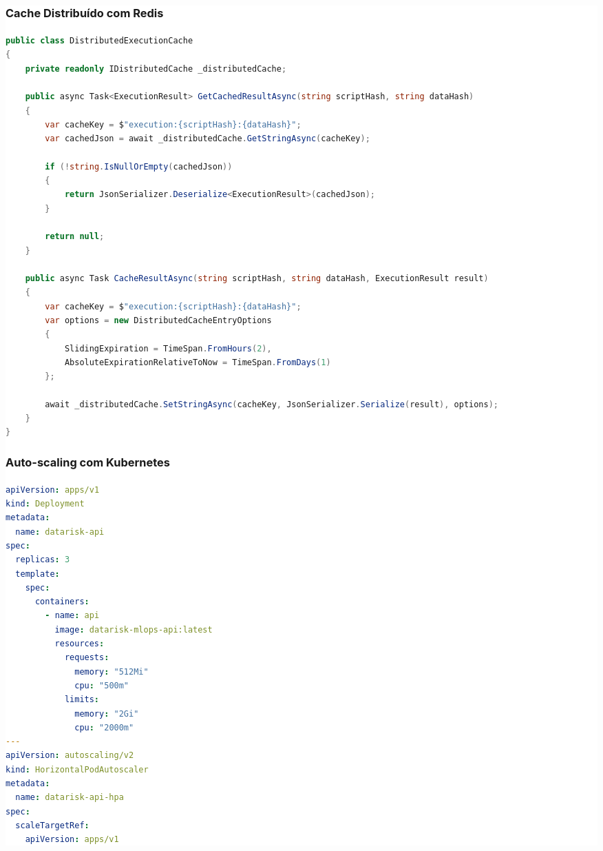 ### Cache Distribuído com Redis

```csharp
public class DistributedExecutionCache
{
    private readonly IDistributedCache _distributedCache;

    public async Task<ExecutionResult> GetCachedResultAsync(string scriptHash, string dataHash)
    {
        var cacheKey = $"execution:{scriptHash}:{dataHash}";
        var cachedJson = await _distributedCache.GetStringAsync(cacheKey);

        if (!string.IsNullOrEmpty(cachedJson))
        {
            return JsonSerializer.Deserialize<ExecutionResult>(cachedJson);
        }

        return null;
    }

    public async Task CacheResultAsync(string scriptHash, string dataHash, ExecutionResult result)
    {
        var cacheKey = $"execution:{scriptHash}:{dataHash}";
        var options = new DistributedCacheEntryOptions
        {
            SlidingExpiration = TimeSpan.FromHours(2),
            AbsoluteExpirationRelativeToNow = TimeSpan.FromDays(1)
        };

        await _distributedCache.SetStringAsync(cacheKey, JsonSerializer.Serialize(result), options);
    }
}
```

### Auto-scaling com Kubernetes

```yaml
apiVersion: apps/v1
kind: Deployment
metadata:
  name: datarisk-api
spec:
  replicas: 3
  template:
    spec:
      containers:
        - name: api
          image: datarisk-mlops-api:latest
          resources:
            requests:
              memory: "512Mi"
              cpu: "500m"
            limits:
              memory: "2Gi"
              cpu: "2000m"
---
apiVersion: autoscaling/v2
kind: HorizontalPodAutoscaler
metadata:
  name: datarisk-api-hpa
spec:
  scaleTargetRef:
    apiVersion: apps/v1
```